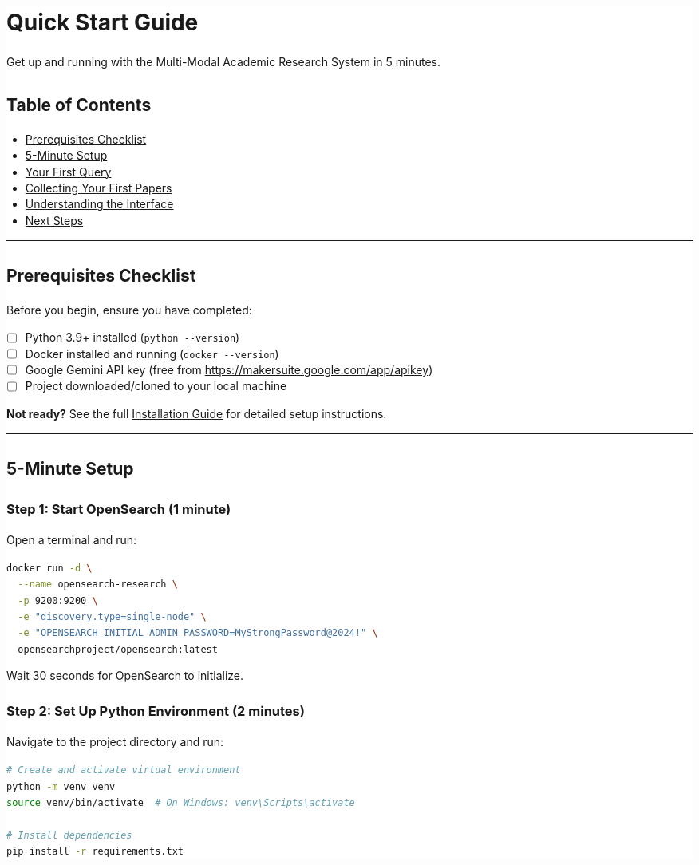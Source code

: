# Quick Start Guide

Get up and running with the Multi-Modal Academic Research System in 5 minutes.

## Table of Contents

- [Prerequisites Checklist](#prerequisites-checklist)
- [5-Minute Setup](#5-minute-setup)
- [Your First Query](#your-first-query)
- [Collecting Your First Papers](#collecting-your-first-papers)
- [Understanding the Interface](#understanding-the-interface)
- [Next Steps](#next-steps)

---

## Prerequisites Checklist

Before you begin, ensure you have completed:

- [ ] Python 3.9+ installed (`python --version`)
- [ ] Docker installed and running (`docker --version`)
- [ ] Google Gemini API key (free from https://makersuite.google.com/app/apikey)
- [ ] Project downloaded/cloned to your local machine

**Not ready?** See the full [Installation Guide](installation.md) for detailed setup instructions.

---

## 5-Minute Setup

### Step 1: Start OpenSearch (1 minute)

Open a terminal and run:

```bash
docker run -d \
  --name opensearch-research \
  -p 9200:9200 \
  -e "discovery.type=single-node" \
  -e "OPENSEARCH_INITIAL_ADMIN_PASSWORD=MyStrongPassword@2024!" \
  opensearchproject/opensearch:latest
```

Wait 30 seconds for OpenSearch to initialize.

### Step 2: Set Up Python Environment (2 minutes)

Navigate to the project directory and run:

```bash
# Create and activate virtual environment
python -m venv venv
source venv/bin/activate  # On Windows: venv\Scripts\activate

# Install dependencies
pip install -r requirements.txt
```
